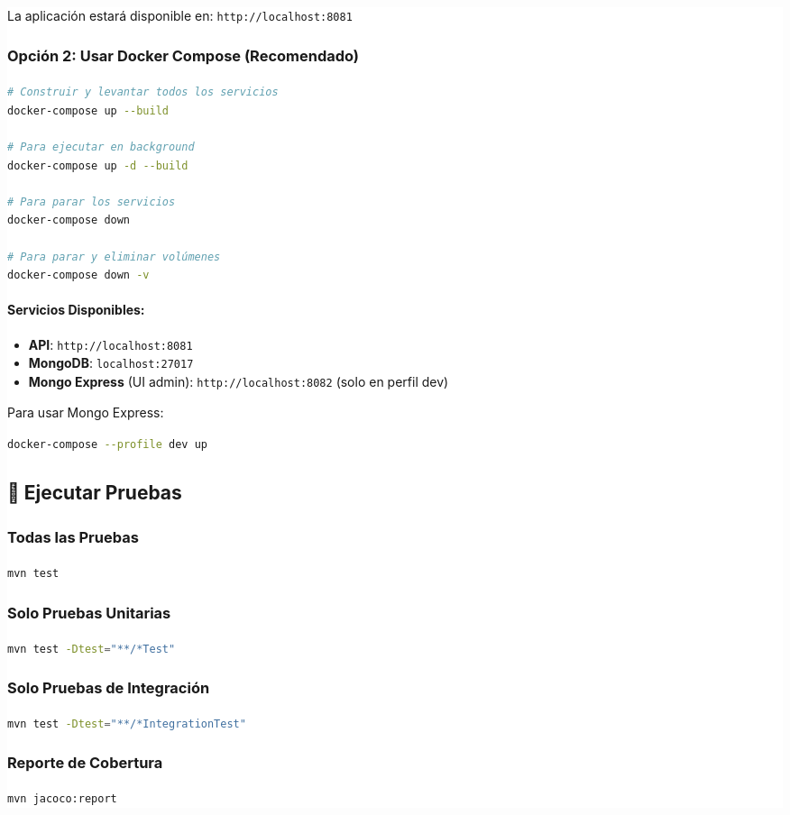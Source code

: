 La aplicación estará disponible en: `http://localhost:8081`

### Opción 2: Usar Docker Compose (Recomendado)

```bash
# Construir y levantar todos los servicios
docker-compose up --build

# Para ejecutar en background
docker-compose up -d --build

# Para parar los servicios
docker-compose down

# Para parar y eliminar volúmenes
docker-compose down -v
```

#### Servicios Disponibles:

- **API**: `http://localhost:8081`
- **MongoDB**: `localhost:27017`
- **Mongo Express** (UI admin): `http://localhost:8082` (solo en perfil dev)

Para usar Mongo Express:
```bash
docker-compose --profile dev up
```

## 🧪 Ejecutar Pruebas

### Todas las Pruebas

```bash
mvn test
```

### Solo Pruebas Unitarias

```bash
mvn test -Dtest="**/*Test"
```

### Solo Pruebas de Integración

```bash
mvn test -Dtest="**/*IntegrationTest"
```

### Reporte de Cobertura

```bash
mvn jacoco:report
```
